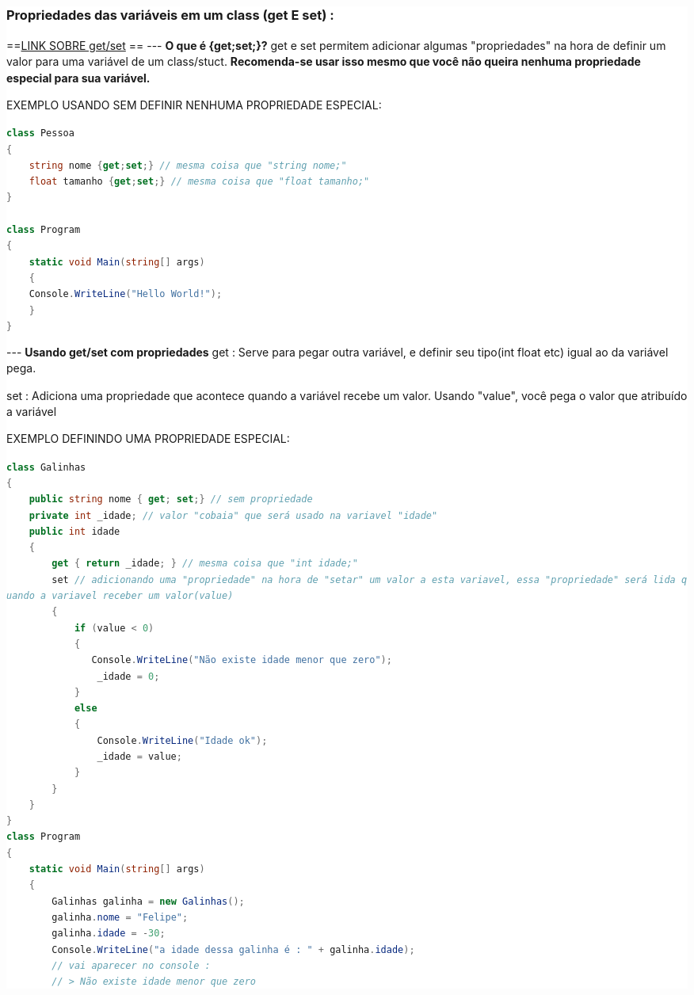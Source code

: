### Propriedades das variáveis em um class (get E set) : 
==[LINK SOBRE get/set](https://www.w3schools.com/cs/cs_properties.php) ==
\--- **O que é {get;set;}?** 
get e set permitem adicionar algumas "propriedades" na hora de definir um valor para uma variável de um class/stuct. **Recomenda-se usar isso mesmo que você não queira  nenhuma propriedade especial para sua variável.**

EXEMPLO USANDO SEM DEFINIR NENHUMA PROPRIEDADE ESPECIAL: 
```c# 
class Pessoa
{
	string nome {get;set;} // mesma coisa que "string nome;"
	float tamanho {get;set;} // mesma coisa que "float tamanho;"
}

class Program 
{
    static void Main(string[] args) 
    {
	Console.WriteLine("Hello World!");
    }
}
```

\--- **Usando get/set com propriedades**
get : Serve para pegar outra variável, e definir seu tipo(int float etc) igual ao da variável pega.  

set : Adiciona uma propriedade que acontece quando a variável recebe um valor. Usando "value", você pega o valor que atribuído a variável 

EXEMPLO DEFININDO UMA PROPRIEDADE ESPECIAL: 
```cs
class Galinhas
{
    public string nome { get; set;} // sem propriedade
    private int _idade; // valor "cobaia" que será usado na variavel "idade"
    public int idade
    {
        get { return _idade; } // mesma coisa que "int idade;"
        set // adicionando uma "propriedade" na hora de "setar" um valor a esta variavel, essa "propriedade" será lida quando a variavel receber um valor(value)
        {
            if (value < 0)
            {
               Console.WriteLine("Não existe idade menor que zero");
                _idade = 0;
            }
            else
            {
                Console.WriteLine("Idade ok");
                _idade = value;
            }
        }
    }
}
class Program
{
    static void Main(string[] args)
    {
        Galinhas galinha = new Galinhas();
        galinha.nome = "Felipe";
        galinha.idade = -30;
        Console.WriteLine("a idade dessa galinha é : " + galinha.idade);
        // vai aparecer no console :
        // > Não existe idade menor que zero
```